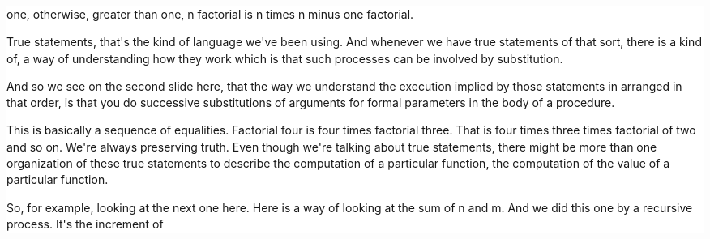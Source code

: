   <span m='148950'>one,</span> <span m='149270'>otherwise,</span> <span m='150010'>greater</span>
  <span m='150260'>than</span> <span m='150330'>one,</span> <span m='150680'>n</span>
  <span m='150850'>factorial</span> <span m='151060'>is</span> <span m='151370'>n</span>
  <span m='151560'>times</span> <span m='151660'>n</span> <span m='151880'>minus</span>
  <span m='152040'>one</span> <span m='152250'>factorial.</span> </p><p><span m='152680'>True</span>
  <span m='152920'>statements,</span> <span m='155030'>that's</span> <span m='155230'>the</span>
  <span m='155300'>kind</span> <span m='155480'>of</span> <span m='155560'>language</span>
  <span m='155900'>we've been</span> <span m='156200'>using.</span> <span m='157000'>And</span>
  <span m='157220'>whenever</span> <span m='157520'>we</span> <span m='157660'>have</span>
  <span m='157830'>true</span> <span m='158000'>statements</span> <span m='158480'>of</span>
  <span m='158620'>that</span> <span m='158760'>sort,</span> <span m='159290'>there</span>
  <span m='159610'>is</span> <span m='159810'>a</span> <span m='159930'>kind</span>
  <span m='160310'>of,</span> <span m='161010'>a</span> <span m='161200'>way</span>
  <span m='161500'>of</span> <span m='165340'>understanding</span> <span m='165900'>how</span>
  <span m='166040'>they</span> <span m='166170'>work</span> <span m='167490'>which</span>
  <span m='167700'>is</span> <span m='167830'>that</span> <span m='168040'>such</span>
  <span m='168270'>processes</span> <span m='168840'>can</span> <span m='169050'>be</span>
  <span m='169260'>involved</span> <span m='169970'>by</span> <span m='170170'>substitution.</span>
  </p><p><span m='171390'>And so</span> <span m='171550'>we</span> <span m='171680'>see</span>
  <span m='171890'>on</span> <span m='172050'>the</span> <span m='172540'>second</span>
  <span m='172960'>slide</span> <span m='173270'>here,</span> <span m='174820'>that</span>
  <span m='175660'>the</span> <span m='175900'>way</span> <span m='176090'>we</span>
  <span m='176230'>understand</span> <span m='177650'>the</span> <span m='178010'>execution</span>
  <span m='178860'>implied</span> <span m='180360'>by</span> <span m='180740'>those</span>
  <span m='180990'>statements</span> <span m='181880'>in</span> <span m='182010'>arranged</span>
  <span m='182040'>in</span> <span m='182380'>that</span> <span m='182550'>order,</span>
  <span m='184190'>is</span> <span m='184450'>that</span> <span m='184680'>you</span>
  <span m='185040'>do</span> <span m='185150'>successive</span> <span m='185640'>substitutions</span>
  <span m='187040'>of</span> <span m='187230'>arguments</span> <span m='187940'>for</span>
  <span m='188050'>formal</span> <span m='188370'>parameters</span> <span m='188870'>in</span>
  <span m='188980'>the</span> <span m='189050'>body</span> <span m='189370'>of</span>
  <span m='189480'>a</span> <span m='190300'>procedure.</span> </p><p><span m='192430'>This</span>
  <span m='192770'>is</span> <span m='193060'>basically a</span> <span m='193500'>sequence</span>
  <span m='193840'>of</span> <span m='193960'>equalities.</span> <span m='194710'>Factorial</span>
  <span m='195300'>four</span> <span m='195610'>is</span> <span m='195930'>four</span>
  <span m='196130'>times</span> <span m='196350'>factorial</span> <span m='196820'>three.</span>
  <span m='197390'>That</span> <span m='197700'>is</span> <span m='198120'>four</span>
  <span m='198470'>times</span> <span m='198700'>three</span> <span m='198900'>times</span>
  <span m='199120'>factorial</span> <span m='199390'>of</span> <span m='199660'>two</span>
  <span m='200170'>and</span> <span m='200320'>so</span> <span m='200540'>on.</span>
  <span m='201290'>We're</span> <span m='201410'>always</span> <span m='201740'>preserving</span>
  <span m='203020'>truth.</span> <span m='206580'>Even</span> <span m='206870'>though</span>
  <span m='206990'>we're</span> <span m='207200'>talking</span> <span m='207630'>about</span>
  <span m='207900'>true</span> <span m='208120'>statements,</span> <span m='208980'>there</span>
  <span m='209190'>might</span> <span m='209360'>be</span> <span m='209470'>more</span>
  <span m='209710'>than</span> <span m='209860'>one</span> <span m='210140'>organization</span>
  <span m='210900'>of</span> <span m='211050'>these</span> <span m='211210'>true</span>
  <span m='211390'>statements</span> <span m='212060'>to</span> <span m='212230'>describe</span>
  <span m='212660'>the</span> <span m='212750'>computation</span> <span m='213340'>of</span>
  <span m='213430'>a</span> <span m='213500'>particular</span> <span m='214630'>function,</span>
  <span m='215940'>the</span> <span m='216360'>computation</span> <span m='216920'>of</span>
  <span m='217000'>the</span> <span m='217080'>value</span> <span m='217440'>of</span>
  <span m='217490'>a</span> <span m='217520'>particular</span> <span m='217860'>function.</span>
  </p><p><span m='218640'>So,</span> <span m='218910'>for</span> <span m='219120'>example,</span>
  <span m='219710'>looking</span> <span m='219950'>at</span> <span m='220030'>the</span>
  <span m='220120'>next</span> <span m='220390'>one</span> <span m='220540'>here.</span>
  <span m='222460'>Here is</span> <span m='222740'>a</span> <span m='222790'>way</span>
  <span m='223020'>of</span> <span m='223390'>looking</span> <span m='223680'>at</span>
  <span m='223770'>the</span> <span m='223860'>sum</span> <span m='227940'>of</span>
  <span m='228160'>n and</span> <span m='228270'>m.</span> <span m='229780'>And</span>
  <span m='229950'>we</span> <span m='230080'>did</span> <span m='230270'>this</span>
  <span m='230470'>one</span> <span m='230650'>by</span> <span m='230820'>a</span>
  <span m='230890'>recursive</span> <span m='231390'>process.</span> <span m='232930'>It's</span>
  <span m='233490'>the</span> <span m='234750'>increment</span> <span m='235340'>of</span>